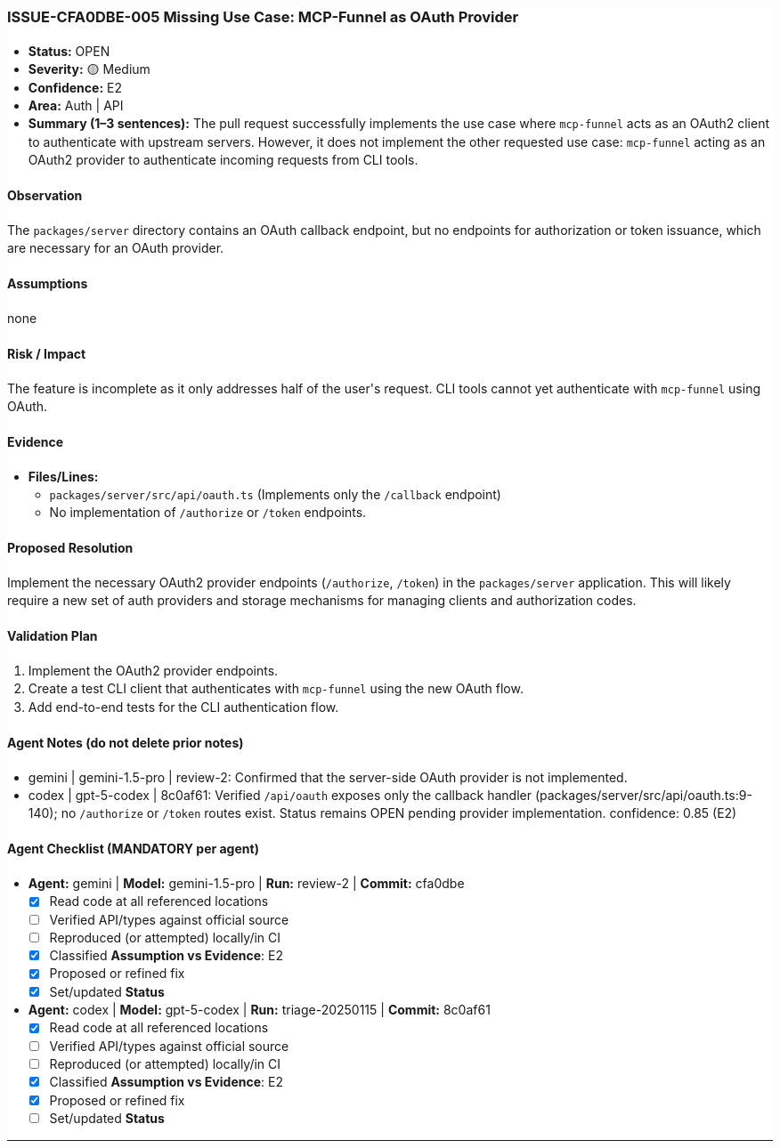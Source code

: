 
### ISSUE-CFA0DBE-005 Missing Use Case: MCP-Funnel as OAuth Provider
- **Status:** OPEN
- **Severity:** 🟡 Medium
- **Confidence:** E2
- **Area:** Auth | API
- **Summary (1–3 sentences):**
  The pull request successfully implements the use case where `mcp-funnel` acts as an OAuth2 client to authenticate with upstream servers. However, it does not implement the other requested use case: `mcp-funnel` acting as an OAuth2 provider to authenticate incoming requests from CLI tools.

#### Observation
The `packages/server` directory contains an OAuth callback endpoint, but no endpoints for authorization or token issuance, which are necessary for an OAuth provider.

#### Assumptions
none

#### Risk / Impact
The feature is incomplete as it only addresses half of the user's request. CLI tools cannot yet authenticate with `mcp-funnel` using OAuth.

#### Evidence
- **Files/Lines:**
  - `packages/server/src/api/oauth.ts` (Implements only the `/callback` endpoint)
  - No implementation of `/authorize` or `/token` endpoints.

#### Proposed Resolution
Implement the necessary OAuth2 provider endpoints (`/authorize`, `/token`) in the `packages/server` application. This will likely require a new set of auth providers and storage mechanisms for managing clients and authorization codes.

#### Validation Plan
1.  Implement the OAuth2 provider endpoints.
2.  Create a test CLI client that authenticates with `mcp-funnel` using the new OAuth flow.
3.  Add end-to-end tests for the CLI authentication flow.

#### Agent Notes (do not delete prior notes)
- gemini | gemini-1.5-pro | review-2: Confirmed that the server-side OAuth provider is not implemented.
- codex | gpt-5-codex | 8c0af61: Verified `/api/oauth` exposes only the callback handler (packages/server/src/api/oauth.ts:9-140); no `/authorize` or `/token` routes exist. Status remains OPEN pending provider implementation. confidence: 0.85 (E2)

#### Agent Checklist (MANDATORY per agent)
- **Agent:** gemini | **Model:** gemini-1.5-pro | **Run:** review-2 | **Commit:** cfa0dbe
    - [x] Read code at all referenced locations
    - [ ] Verified API/types against official source
    - [ ] Reproduced (or attempted) locally/in CI
    - [x] Classified **Assumption vs Evidence**: E2
    - [x] Proposed or refined fix
    - [x] Set/updated **Status**
- **Agent:** codex | **Model:** gpt-5-codex | **Run:** triage-20250115 | **Commit:** 8c0af61
    - [x] Read code at all referenced locations
    - [ ] Verified API/types against official source
    - [ ] Reproduced (or attempted) locally/in CI
    - [x] Classified **Assumption vs Evidence**: E2
    - [x] Proposed or refined fix
    - [ ] Set/updated **Status**

---